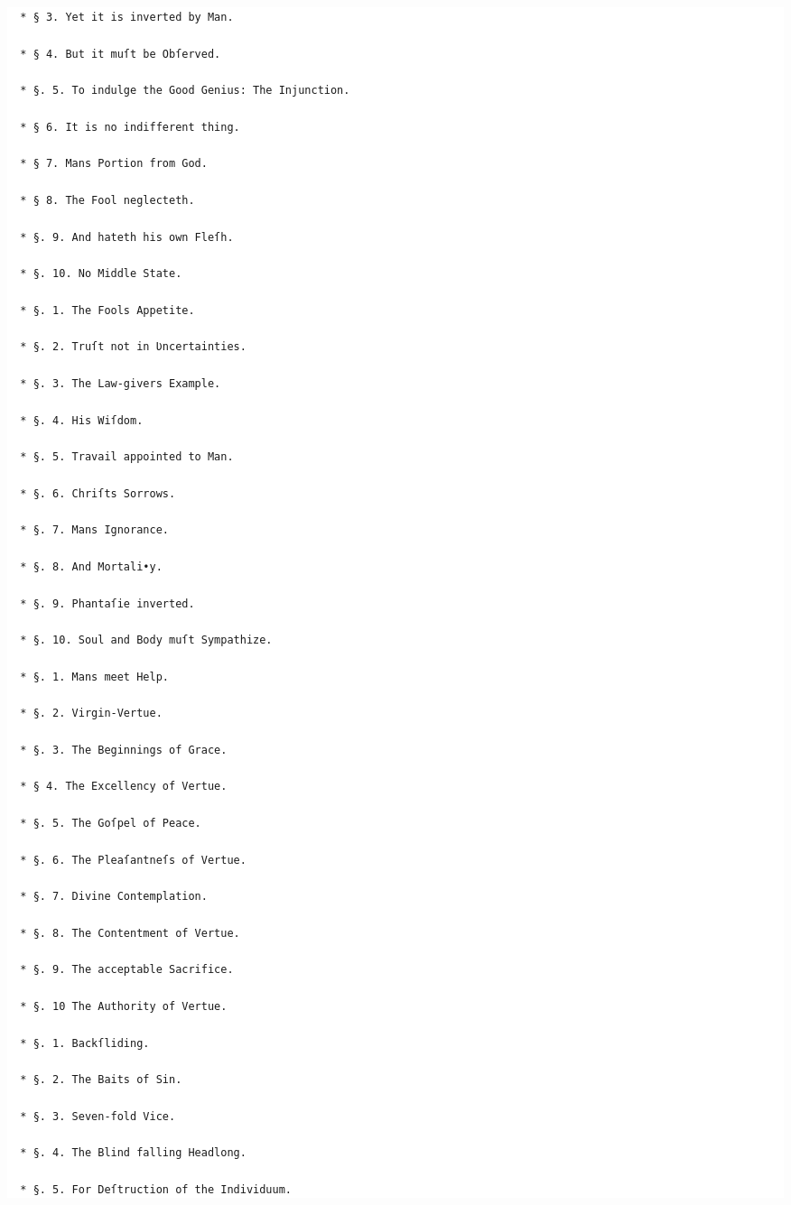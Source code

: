       * § 3. Yet it is inverted by Man.

      * § 4. But it muſt be Obſerved.

      * §. 5. To indulge the Good Genius: The Injunction.

      * § 6. It is no indifferent thing.

      * § 7. Mans Portion from God.

      * § 8. The Fool neglecteth.

      * §. 9. And hateth his own Fleſh.

      * §. 10. No Middle State.

      * §. 1. The Fools Appetite.

      * §. 2. Truſt not in Ʋncertainties.

      * §. 3. The Law-givers Example.

      * §. 4. His Wiſdom.

      * §. 5. Travail appointed to Man.

      * §. 6. Chriſts Sorrows.

      * §. 7. Mans Ignorance.

      * §. 8. And Mortali•y.

      * §. 9. Phantaſie inverted.

      * §. 10. Soul and Body muſt Sympathize.

      * §. 1. Mans meet Help.

      * §. 2. Virgin-Vertue.

      * §. 3. The Beginnings of Grace.

      * § 4. The Excellency of Vertue.

      * §. 5. The Goſpel of Peace.

      * §. 6. The Pleaſantneſs of Vertue.

      * §. 7. Divine Contemplation.

      * §. 8. The Contentment of Vertue.

      * §. 9. The acceptable Sacrifice.

      * §. 10 The Authority of Vertue.

      * §. 1. Backſliding.

      * §. 2. The Baits of Sin.

      * §. 3. Seven-fold Vice.

      * §. 4. The Blind falling Headlong.

      * §. 5. For Deſtruction of the Individuum.
